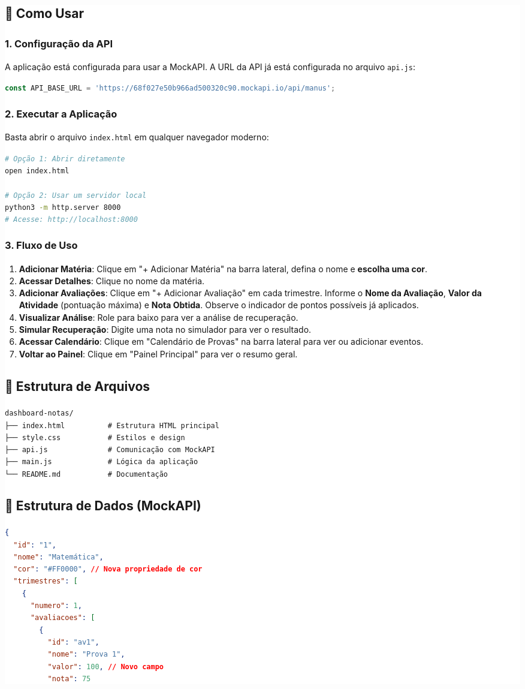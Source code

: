 ## 🚀 Como Usar

### 1. Configuração da API

A aplicação está configurada para usar a MockAPI. A URL da API já está configurada no arquivo `api.js`:

```javascript
const API_BASE_URL = 'https://68f027e50b966ad500320c90.mockapi.io/api/manus';
```

### 2. Executar a Aplicação

Basta abrir o arquivo `index.html` em qualquer navegador moderno:

```bash
# Opção 1: Abrir diretamente
open index.html

# Opção 2: Usar um servidor local
python3 -m http.server 8000
# Acesse: http://localhost:8000
```

### 3. Fluxo de Uso

1. **Adicionar Matéria**: Clique em "+ Adicionar Matéria" na barra lateral, defina o nome e **escolha uma cor**.
2. **Acessar Detalhes**: Clique no nome da matéria.
3. **Adicionar Avaliações**: Clique em "+ Adicionar Avaliação" em cada trimestre. Informe o **Nome da Avaliação**, **Valor da Atividade** (pontuação máxima) e **Nota Obtida**. Observe o indicador de pontos possíveis já aplicados.
4. **Visualizar Análise**: Role para baixo para ver a análise de recuperação.
5. **Simular Recuperação**: Digite uma nota no simulador para ver o resultado.
6. **Acessar Calendário**: Clique em "Calendário de Provas" na barra lateral para ver ou adicionar eventos.
7. **Voltar ao Painel**: Clique em "Painel Principal" para ver o resumo geral.

## 📁 Estrutura de Arquivos

```
dashboard-notas/
├── index.html          # Estrutura HTML principal
├── style.css           # Estilos e design
├── api.js              # Comunicação com MockAPI
├── main.js             # Lógica da aplicação
└── README.md           # Documentação
```

## 🎯 Estrutura de Dados (MockAPI)

```json
{
  "id": "1",
  "nome": "Matemática",
  "cor": "#FF0000", // Nova propriedade de cor
  "trimestres": [
    {
      "numero": 1,
      "avaliacoes": [
        {
          "id": "av1",
          "nome": "Prova 1",
          "valor": 100, // Novo campo
          "nota": 75
```